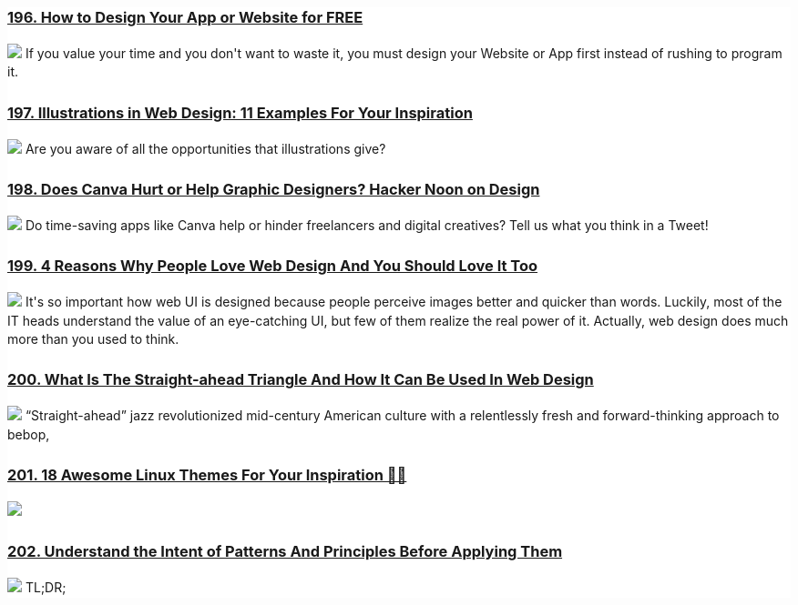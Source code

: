 ### [196. How to Design Your App or Website for FREE](https://hackernoon.com/how-to-design-your-app-or-website-for-free-2d8q35iu)
![](https://cdn.hackernoon.com/images/LY29n1qtC5QZ81u8f9nsyrQZWTy1-cx2m245s.jpeg)
If you value your time and you don't want to waste it, you must design your Website or App first instead of rushing to program it.

### [197. Illustrations in Web Design: 11 Examples For Your Inspiration](https://hackernoon.com/illustrations-in-web-design-11-examples-for-your-inspiration-172o31r4)
![](https://cdn.hackernoon.com/images/SCG7uwsh9QfbE7gj1MYbPh1WeJo1-54t3wu4.jpeg)
Are you aware of all the opportunities that illustrations give?

### [198. Does Canva Hurt or Help Graphic Designers? Hacker Noon on Design](https://hackernoon.com/does-canva-hurt-of-help-graphic-designers-hacker-noon-on-design-a9hj48sw)
![](https://cdn.hackernoon.com/images/zq4kRoY1koM2G9ICsR601fXkYy22-i7g48z4.png)
Do time-saving apps like Canva help or hinder freelancers and digital creatives?  Tell us what you think in a Tweet!

### [199. 4 Reasons Why People Love Web Design And You Should Love It Too](https://hackernoon.com/4-reasons-why-people-love-web-design-and-you-should-love-it-too-gvq31h4)
![](https://cdn.hackernoon.com/images/3nhao37bBEfHA9RTQ0WNVWfXPD02-b5f31h3.jpeg)
It's so important how web UI is designed because people perceive images better and quicker than words. Luckily, most of the IT heads understand the value of an eye-catching UI, but few of them realize the real power of it. Actually, web design does much more than you used to think. 

### [200. What Is The Straight-ahead Triangle And How It Can Be Used In Web Design](https://hackernoon.com/what-is-the-straight-ahead-triangle-and-how-it-can-be-used-in-web-design-x1y343o)
![](https://hackernoon.com/images/LJFOXZg502abekPWbgVNfdI3sP03-ec2u34kf.jpeg)
“Straight-ahead” jazz revolutionized mid-century American culture with a relentlessly fresh and forward-thinking approach to bebop,

### [201. 18 Awesome Linux Themes For Your Inspiration 🎨😍](https://hackernoon.com/18-awesome-linux-themes-for-your-inspiration)
![](https://cdn.hackernoon.com/images/gaZTNviyRwbJIkQm85R8IxM2vOY2-x803a7x.jpeg)


### [202. Understand the Intent of Patterns And Principles Before Applying Them](https://hackernoon.com/understand-the-intent-of-patterns-and-principles-before-applying-them-mi2v3vgr)
![](https://cdn.hackernoon.com/drafts/mg7843kz5.png)
TL;DR;
